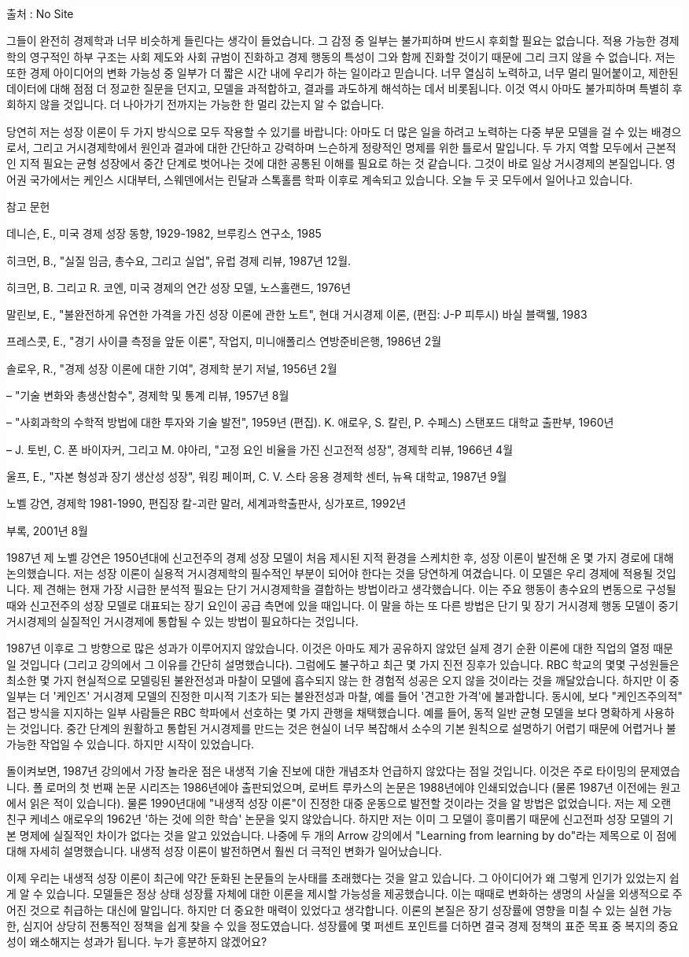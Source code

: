 출처 : No Site

그들이 완전히 경제학과 너무 비슷하게 들린다는 생각이 들었습니다. 그 감정 중 일부는 불가피하며 반드시 후회할 필요는 없습니다. 적용 가능한 경제학의 영구적인 하부 구조는 사회 제도와 사회 규범이 진화하고 경제 행동의 특성이 그와 함께 진화할 것이기 때문에 그리 크지 않을 수 없습니다. 저는 또한 경제 아이디어의 변화 가능성 중 일부가 더 짧은 시간 내에 우리가 하는 일이라고 믿습니다. 너무 열심히 노력하고, 너무 멀리 밀어붙이고, 제한된 데이터에 대해 점점 더 정교한 질문을 던지고, 모델을 과적합하고, 결과를 과도하게 해석하는 데서 비롯됩니다. 이것 역시 아마도 불가피하며 특별히 후회하지 않을 것입니다. 더 나아가기 전까지는 가능한 한 멀리 갔는지 알 수 없습니다.

당연히 저는 성장 이론이 두 가지 방식으로 모두 작용할 수 있기를 바랍니다: 아마도 더 많은 일을 하려고 노력하는 다중 부문 모델을 걸 수 있는 배경으로서, 그리고 거시경제학에서 원인과 결과에 대한 간단하고 강력하며 느슨하게 정량적인 명제를 위한 틀로서 말입니다. 두 가지 역할 모두에서 근본적인 지적 필요는 균형 성장에서 중간 단계로 벗어나는 것에 대한 공통된 이해를 필요로 하는 것 같습니다. 그것이 바로 일상 거시경제의 본질입니다. 영어권 국가에서는 케인스 시대부터, 스웨덴에서는 린달과 스톡홀름 학파 이후로 계속되고 있습니다. 오늘 두 곳 모두에서 일어나고 있습니다.

참고 문헌

데니슨, E., 미국 경제 성장 동향, 1929-1982, 브루킹스 연구소, 1985

히크먼, B., "실질 임금, 총수요, 그리고 실업", 유럽 경제 리뷰, 1987년 12월.

히크먼, B. 그리고 R. 코엔, 미국 경제의 연간 성장 모델, 노스홀랜드, 1976년

말린보, E., "불완전하게 유연한 가격을 가진 성장 이론에 관한 노트", 현대 거시경제 이론, (편집: J-P 피투시) 바실 블랙웰, 1983

프레스콧, E., "경기 사이클 측정을 앞둔 이론", 작업지, 미니애폴리스 연방준비은행, 1986년 2월

솔로우, R., "경제 성장 이론에 대한 기여", 경제학 분기 저널, 1956년 2월

– "기술 변화와 총생산함수", 경제학 및 통계 리뷰, 1957년 8월

– "사회과학의 수학적 방법에 대한 투자와 기술 발전", 1959년 (편집). K. 애로우, S. 칼린, P. 수페스) 스탠포드 대학교 출판부, 1960년

– J. 토빈, C. 폰 바이자커, 그리고 M. 야아리, "고정 요인 비율을 가진 신고전적 성장", 경제학 리뷰, 1966년 4월

울프, E., "자본 형성과 장기 생산성 성장", 워킹 페이퍼, C. V. 스타 응용 경제학 센터, 뉴욕 대학교, 1987년 9월

노벨 강연, 경제학 1981-1990, 편집장 칼-괴란 말러, 세계과학출판사, 싱가포르, 1992년

부록, 2001년 8월

1987년 제 노벨 강연은 1950년대에 신고전주의 경제 성장 모델이 처음 제시된 지적 환경을 스케치한 후, 성장 이론이 발전해 온 몇 가지 경로에 대해 논의했습니다. 저는 성장 이론이 실용적 거시경제학의 필수적인 부분이 되어야 한다는 것을 당연하게 여겼습니다. 이 모델은 우리 경제에 적용될 것입니다. 제 견해는 현재 가장 시급한 분석적 필요는 단기 거시경제학을 결합하는 방법이라고 생각했습니다. 이는 주요 행동이 총수요의 변동으로 구성될 때와 신고전주의 성장 모델로 대표되는 장기 요인이 공급 측면에 있을 때입니다. 이 말을 하는 또 다른 방법은 단기 및 장기 거시경제 행동 모델이 중기 거시경제의 실질적인 거시경제에 통합될 수 있는 방법이 필요하다는 것입니다.

1987년 이후로 그 방향으로 많은 성과가 이루어지지 않았습니다. 이것은 아마도 제가 공유하지 않았던 실제 경기 순환 이론에 대한 직업의 열정 때문일 것입니다 (그리고 강의에서 그 이유를 간단히 설명했습니다). 그럼에도 불구하고 최근 몇 가지 진전 징후가 있습니다. RBC 학교의 몇몇 구성원들은 최소한 몇 가지 현실적으로 모델링된 불완전성과 마찰이 모델에 흡수되지 않는 한 경험적 성공은 오지 않을 것이라는 것을 깨달았습니다. 하지만 이 중 일부는 더 '케인즈' 거시경제 모델의 진정한 미시적 기초가 되는 불완전성과 마찰, 예를 들어 '견고한 가격'에 불과합니다. 동시에, 보다 "케인즈주의적" 접근 방식을 지지하는 일부 사람들은 RBC 학파에서 선호하는 몇 가지 관행을 채택했습니다. 예를 들어, 동적 일반 균형 모델을 보다 명확하게 사용하는 것입니다. 중간 단계의 원활하고 통합된 거시경제를 만드는 것은 현실이 너무 복잡해서 소수의 기본 원칙으로 설명하기 어렵기 때문에 어렵거나 불가능한 작업일 수 있습니다. 하지만 시작이 있었습니다.

돌이켜보면, 1987년 강의에서 가장 놀라운 점은 내생적 기술 진보에 대한 개념조차 언급하지 않았다는 점일 것입니다. 이것은 주로 타이밍의 문제였습니다. 폴 로머의 첫 번째 논문 시리즈는 1986년에야 출판되었으며, 로버트 루카스의 논문은 1988년에야 인쇄되었습니다 (물론 1987년 이전에는 원고에서 읽은 적이 있습니다). 물론 1990년대에 "내생적 성장 이론"이 진정한 대중 운동으로 발전할 것이라는 것을 알 방법은 없었습니다. 저는 제 오랜 친구 케네스 애로우의 1962년 '하는 것에 의한 학습' 논문을 잊지 않았습니다. 하지만 저는 이미 그 모델이 흥미롭기 때문에 신고전파 성장 모델의 기본 명제에 실질적인 차이가 없다는 것을 알고 있었습니다. 나중에 두 개의 Arrow 강의에서 "Learning from learning by do"라는 제목으로 이 점에 대해 자세히 설명했습니다. 내생적 성장 이론이 발전하면서 훨씬 더 극적인 변화가 일어났습니다.

이제 우리는 내생적 성장 이론이 최근에 약간 둔화된 논문들의 눈사태를 초래했다는 것을 알고 있습니다. 그 아이디어가 왜 그렇게 인기가 있었는지 쉽게 알 수 있습니다. 모델들은 정상 상태 성장률 자체에 대한 이론을 제시할 가능성을 제공했습니다. 이는 때때로 변화하는 생명의 사실을 외생적으로 주어진 것으로 취급하는 대신에 말입니다. 하지만 더 중요한 매력이 있었다고 생각합니다. 이론의 본질은 장기 성장률에 영향을 미칠 수 있는 실현 가능한, 심지어 상당히 전통적인 정책을 쉽게 찾을 수 있을 정도였습니다. 성장률에 몇 퍼센트 포인트를 더하면 결국 경제 정책의 표준 목표 중 복지의 중요성이 왜소해지는 성과가 됩니다. 누가 흥분하지 않겠어요?
